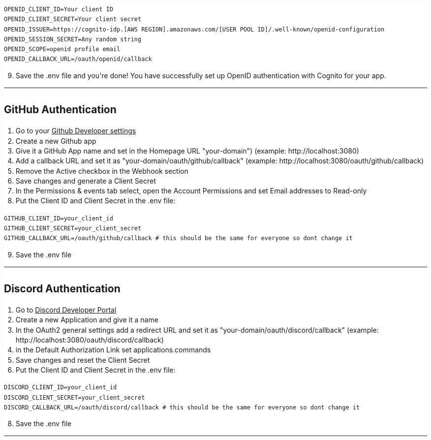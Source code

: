 ```
OPENID_CLIENT_ID=Your client ID
OPENID_CLIENT_SECRET=Your client secret
OPENID_ISSUER=https://cognito-idp.[AWS REGION].amazonaws.com/[USER POOL ID]/.well-known/openid-configuration
OPENID_SESSION_SECRET=Any random string
OPENID_SCOPE=openid profile email
OPENID_CALLBACK_URL=/oauth/openid/callback
```
9. Save the .env file and you're done! You have successfully set up OpenID authentication with Cognito for your app.

---

## GitHub Authentication

1. Go to your [Github Developer settings](https://github.com/settings/apps)
2. Create a new Github app
3. Give it a GitHub App name and set in the Homepage URL "your-domain")    (example: http://localhost:3080)
4. Add a callback URL and set it as "your-domain/oauth/github/callback" (example: http://localhost:3080/oauth/github/callback)
5. Remove the Active checkbox in the Webhook section
6. Save changes and generate a Client Secret
7. In the Permissions & events tab select, open the Account Permissions and set Email addresses to Read-only
8. Put the Client ID and Client Secret in the .env file:
```
GITHUB_CLIENT_ID=your_client_id
GITHUB_CLIENT_SECRET=your_client_secret
GITHUB_CALLBACK_URL=/oauth/github/callback # this should be the same for everyone so dont change it
```
9. Save the .env file
---

## Discord Authentication

1. Go to [Discord Developer Portal](https://discord.com/developers)
2. Create a new Application and give it a name
4. In the OAuth2 general settings add a redirect URL and set it as "your-domain/oauth/discord/callback" (example: http://localhost:3080/oauth/discord/callback)
5. in the Default Authorization Link set applications.commands
6. Save changes and reset the Client Secret
7. Put the Client ID and Client Secret in the .env file:
```
DISCORD_CLIENT_ID=your_client_id
DISCORD_CLIENT_SECRET=your_client_secret
DISCORD_CALLBACK_URL=/oauth/discord/callback # this should be the same for everyone so dont change it
```
8. Save the .env file
---
